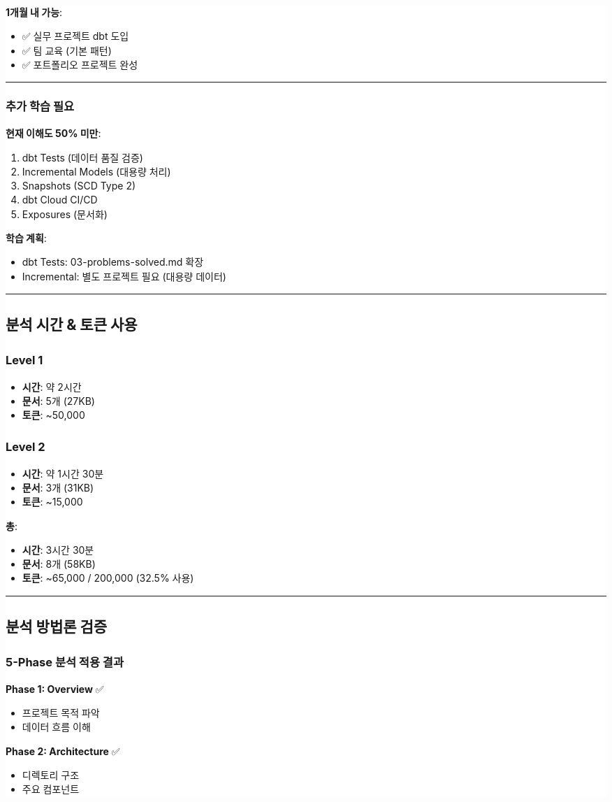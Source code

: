 **1개월 내 가능**:
- ✅ 실무 프로젝트 dbt 도입
- ✅ 팀 교육 (기본 패턴)
- ✅ 포트폴리오 프로젝트 완성

---

### 추가 학습 필요

**현재 이해도 50% 미만**:
1. dbt Tests (데이터 품질 검증)
2. Incremental Models (대용량 처리)
3. Snapshots (SCD Type 2)
4. dbt Cloud CI/CD
5. Exposures (문서화)

**학습 계획**:
- dbt Tests: 03-problems-solved.md 확장
- Incremental: 별도 프로젝트 필요 (대용량 데이터)

---

## 분석 시간 & 토큰 사용

### Level 1
- **시간**: 약 2시간
- **문서**: 5개 (27KB)
- **토큰**: ~50,000

### Level 2
- **시간**: 약 1시간 30분
- **문서**: 3개 (31KB)
- **토큰**: ~15,000

**총**:
- **시간**: 3시간 30분
- **문서**: 8개 (58KB)
- **토큰**: ~65,000 / 200,000 (32.5% 사용)

---

## 분석 방법론 검증

### 5-Phase 분석 적용 결과

**Phase 1: Overview** ✅
- 프로젝트 목적 파악
- 데이터 흐름 이해

**Phase 2: Architecture** ✅
- 디렉토리 구조
- 주요 컴포넌트
